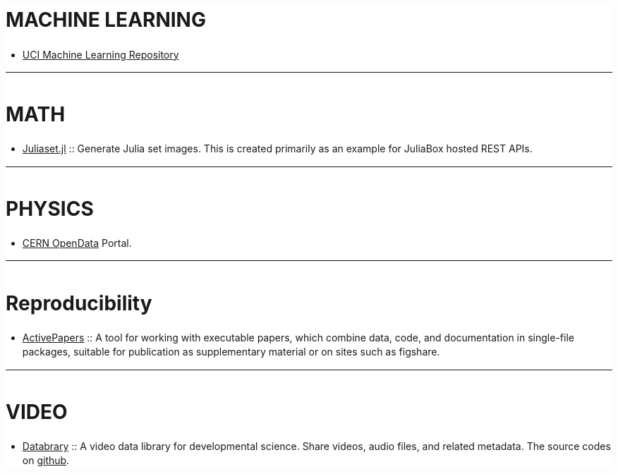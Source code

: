 # MACHINE LEARNING
+ [UCI Machine Learning Repository](http://archive.ics.uci.edu/ml/)

----

# MATH
+ [Juliaset.jl](https://github.com/tanmaykm/Juliaset.jl) :: Generate Julia set images. This is created primarily as an example for JuliaBox hosted REST APIs.

----

# PHYSICS
+ [CERN OpenData](http://opendata.cern.ch/) Portal.

----

# Reproducibility
+ [ActivePapers](https://github.com/activepapers/activepapers-python) :: A tool for working with executable papers, which combine data, code, and documentation in single-file packages, suitable for publication as supplementary material or on sites such as figshare.

----

# VIDEO
+ [Databrary](https://nyu.databrary.org) :: A video data library for developmental science. Share videos, audio files, and related metadata. The source codes on [github](https://nyu.databrary.org).
